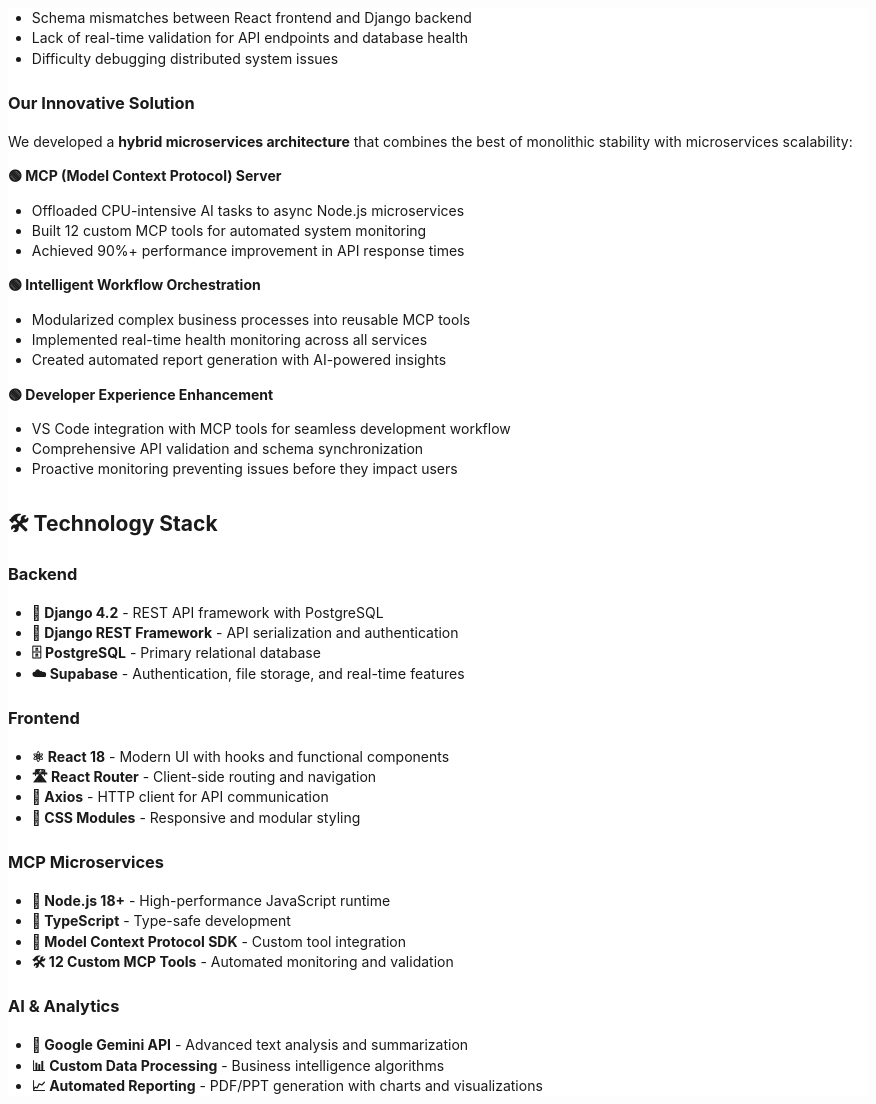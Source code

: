 - Schema mismatches between React frontend and Django backend
- Lack of real-time validation for API endpoints and database health
- Difficulty debugging distributed system issues

### Our Innovative Solution

We developed a **hybrid microservices architecture** that combines the best of monolithic stability with microservices scalability:

**🟢 MCP (Model Context Protocol) Server**

- Offloaded CPU-intensive AI tasks to async Node.js microservices
- Built 12 custom MCP tools for automated system monitoring
- Achieved 90%+ performance improvement in API response times

**🟢 Intelligent Workflow Orchestration**

- Modularized complex business processes into reusable MCP tools
- Implemented real-time health monitoring across all services
- Created automated report generation with AI-powered insights

**🟢 Developer Experience Enhancement**

- VS Code integration with MCP tools for seamless development workflow
- Comprehensive API validation and schema synchronization
- Proactive monitoring preventing issues before they impact users

## 🛠 Technology Stack

### Backend

- **🐍 Django 4.2** - REST API framework with PostgreSQL
- **🔐 Django REST Framework** - API serialization and authentication
- **🗄️ PostgreSQL** - Primary relational database
- **☁️ Supabase** - Authentication, file storage, and real-time features

### Frontend

- **⚛️ React 18** - Modern UI with hooks and functional components
- **🛣️ React Router** - Client-side routing and navigation
- **📡 Axios** - HTTP client for API communication
- **🎨 CSS Modules** - Responsive and modular styling

### MCP Microservices

- **🚀 Node.js 18+** - High-performance JavaScript runtime
- **📘 TypeScript** - Type-safe development
- **🔧 Model Context Protocol SDK** - Custom tool integration
- **🛠️ 12 Custom MCP Tools** - Automated monitoring and validation

### AI & Analytics

- **🤖 Google Gemini API** - Advanced text analysis and summarization
- **📊 Custom Data Processing** - Business intelligence algorithms
- **📈 Automated Reporting** - PDF/PPT generation with charts and visualizations
